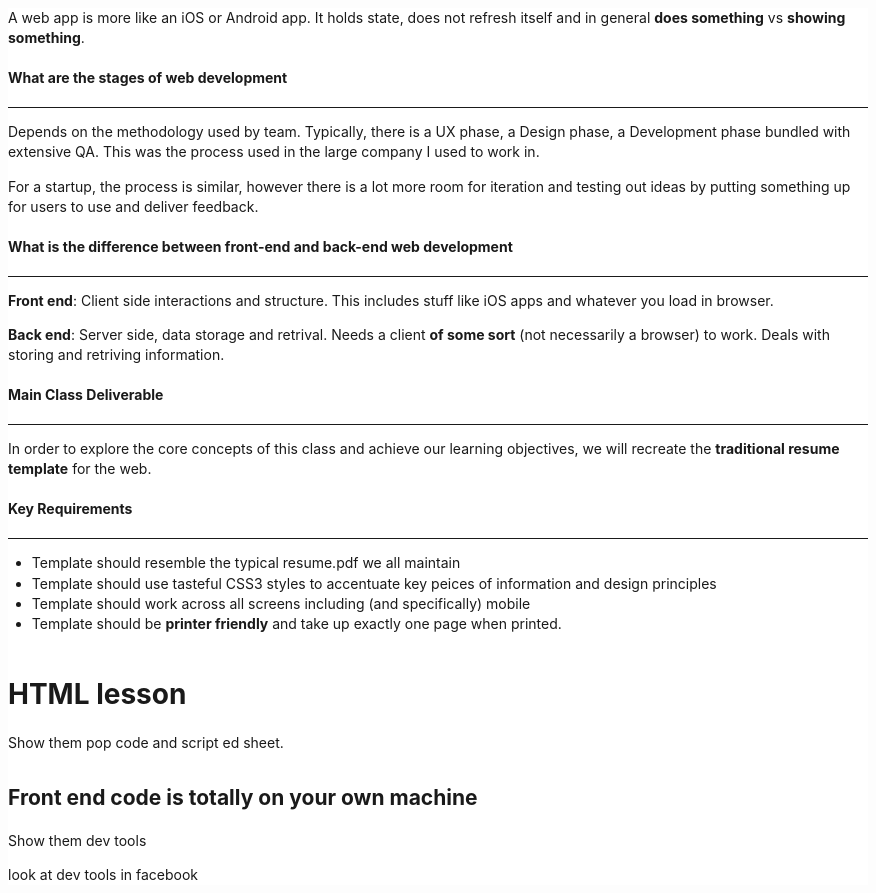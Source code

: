 A web app is more like an iOS or Android app. It holds state, does not refresh itself and in general **does something** vs **showing something**.

#### What are the stages of web development

------

Depends on the methodology used by team. Typically, there is a UX phase, a Design phase, a Development phase bundled with extensive QA. This was the process used in the large company I used to work in.

For a startup, the process is similar, however there is a lot more room for iteration and testing out ideas by putting something up for users to use and deliver feedback.

#### What is the difference between front-end and back-end web development

------

**Front end**: Client side interactions and structure. This includes stuff like iOS apps and whatever you load in browser.

**Back end**: Server side, data storage and retrival. Needs a client **of some sort** (not necessarily a browser) to work. Deals with storing and retriving information.

#### Main Class Deliverable

------

In order to explore the core concepts of this class and achieve our learning objectives, we will recreate the **traditional resume template** for the web.

#### Key Requirements

------

- Template should resemble the typical resume.pdf we all maintain
- Template should use tasteful CSS3 styles to accentuate key peices of information and design principles
- Template should work across all screens including (and specifically) mobile
- Template should be **printer friendly** and take up exactly one page when printed.



# HTML lesson

Show them pop code and script ed sheet.

## Front end code is totally on your own machine



Show them dev tools


look at dev tools in facebook
